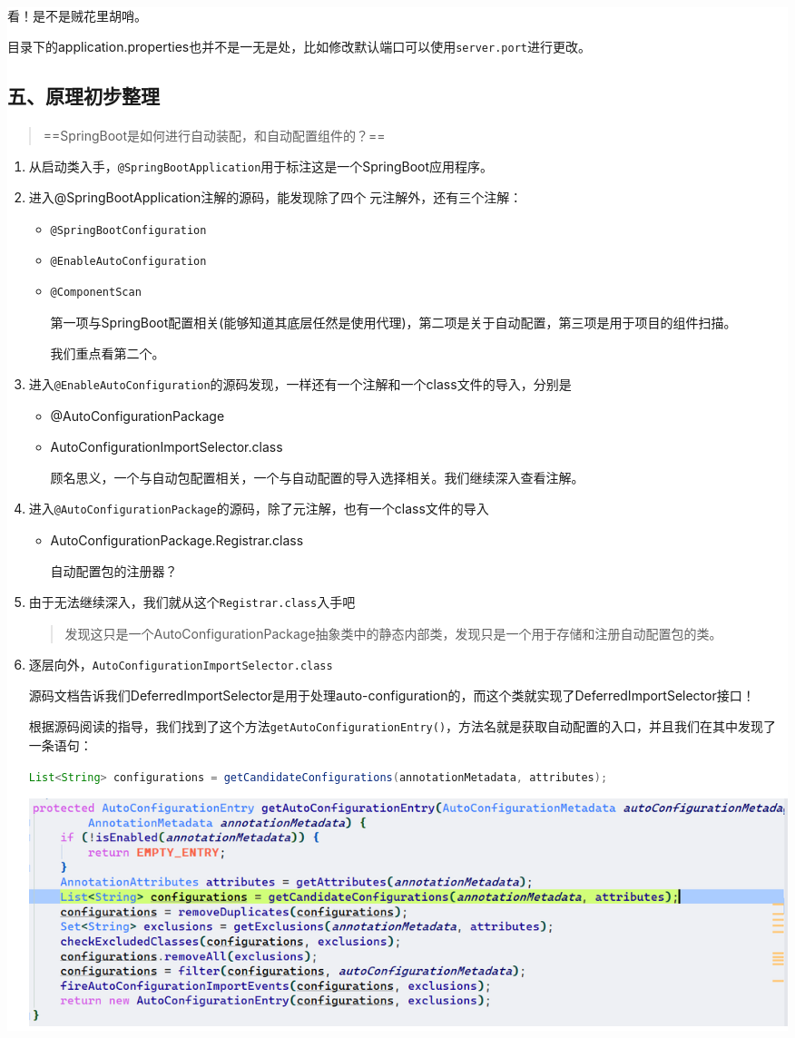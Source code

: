 看！是不是贼花里胡哨。

目录下的application.properties也并不是一无是处，比如修改默认端口可以使用`server.port`进行更改。



## 五、原理初步整理

> ==SpringBoot是如何进行自动装配，和自动配置组件的？==

1. 从启动类入手，`@SpringBootApplication`用于标注这是一个SpringBoot应用程序。

2. 进入@SpringBootApplication注解的源码，能发现除了四个 元注解外，还有三个注解：

   - `@SpringBootConfiguration`

   - `@EnableAutoConfiguration`

   - `@ComponentScan`

     第一项与SpringBoot配置相关(能够知道其底层任然是使用代理)，第二项是关于自动配置，第三项是用于项目的组件扫描。

     我们重点看第二个。

3. 进入`@EnableAutoConfiguration`的源码发现，一样还有一个注解和一个class文件的导入，分别是

   - @AutoConfigurationPackage

   - AutoConfigurationImportSelector.class

     顾名思义，一个与自动包配置相关，一个与自动配置的导入选择相关。我们继续深入查看注解。

4. 进入`@AutoConfigurationPackage`的源码，除了元注解，也有一个class文件的导入

   - AutoConfigurationPackage.Registrar.class

     自动配置包的注册器？

5. 由于无法继续深入，我们就从这个`Registrar.class`入手吧

   > 发现这只是一个AutoConfigurationPackage抽象类中的静态内部类，发现只是一个用于存储和注册自动配置包的类。

6. 逐层向外，`AutoConfigurationImportSelector.class`

   源码文档告诉我们DeferredImportSelector是用于处理auto-configuration的，而这个类就实现了DeferredImportSelector接口！

   根据源码阅读的指导，我们找到了这个方法`getAutoConfigurationEntry()`，方法名就是获取自动配置的入口，并且我们在其中发现了一条语句：

   ```java
   List<String> configurations = getCandidateConfigurations(annotationMetadata, attributes);
   ```

   ![image-20200409222532262](springboot笔记.assets/image-20200409222532262.png)
